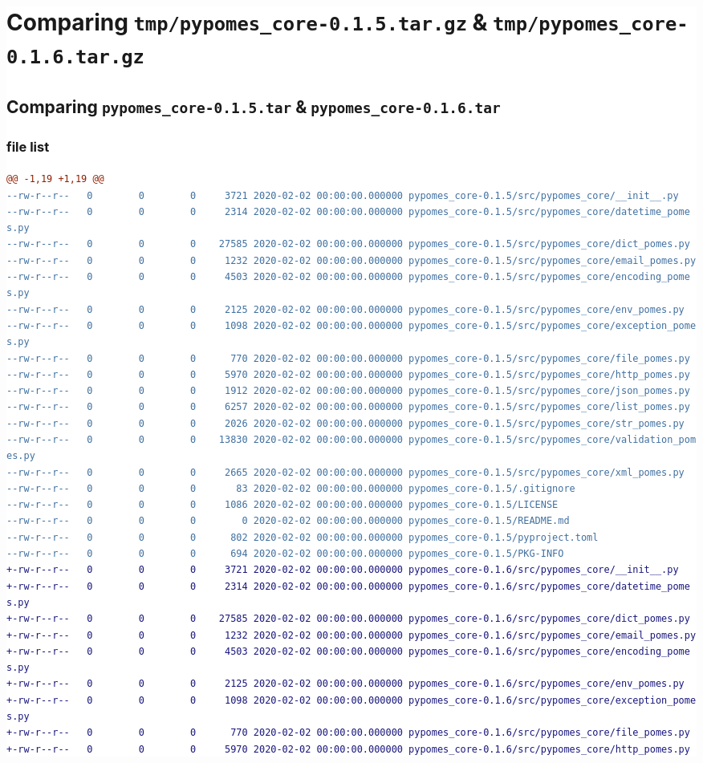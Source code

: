 # Comparing `tmp/pypomes_core-0.1.5.tar.gz` & `tmp/pypomes_core-0.1.6.tar.gz`

## Comparing `pypomes_core-0.1.5.tar` & `pypomes_core-0.1.6.tar`

### file list

```diff
@@ -1,19 +1,19 @@
--rw-r--r--   0        0        0     3721 2020-02-02 00:00:00.000000 pypomes_core-0.1.5/src/pypomes_core/__init__.py
--rw-r--r--   0        0        0     2314 2020-02-02 00:00:00.000000 pypomes_core-0.1.5/src/pypomes_core/datetime_pomes.py
--rw-r--r--   0        0        0    27585 2020-02-02 00:00:00.000000 pypomes_core-0.1.5/src/pypomes_core/dict_pomes.py
--rw-r--r--   0        0        0     1232 2020-02-02 00:00:00.000000 pypomes_core-0.1.5/src/pypomes_core/email_pomes.py
--rw-r--r--   0        0        0     4503 2020-02-02 00:00:00.000000 pypomes_core-0.1.5/src/pypomes_core/encoding_pomes.py
--rw-r--r--   0        0        0     2125 2020-02-02 00:00:00.000000 pypomes_core-0.1.5/src/pypomes_core/env_pomes.py
--rw-r--r--   0        0        0     1098 2020-02-02 00:00:00.000000 pypomes_core-0.1.5/src/pypomes_core/exception_pomes.py
--rw-r--r--   0        0        0      770 2020-02-02 00:00:00.000000 pypomes_core-0.1.5/src/pypomes_core/file_pomes.py
--rw-r--r--   0        0        0     5970 2020-02-02 00:00:00.000000 pypomes_core-0.1.5/src/pypomes_core/http_pomes.py
--rw-r--r--   0        0        0     1912 2020-02-02 00:00:00.000000 pypomes_core-0.1.5/src/pypomes_core/json_pomes.py
--rw-r--r--   0        0        0     6257 2020-02-02 00:00:00.000000 pypomes_core-0.1.5/src/pypomes_core/list_pomes.py
--rw-r--r--   0        0        0     2026 2020-02-02 00:00:00.000000 pypomes_core-0.1.5/src/pypomes_core/str_pomes.py
--rw-r--r--   0        0        0    13830 2020-02-02 00:00:00.000000 pypomes_core-0.1.5/src/pypomes_core/validation_pomes.py
--rw-r--r--   0        0        0     2665 2020-02-02 00:00:00.000000 pypomes_core-0.1.5/src/pypomes_core/xml_pomes.py
--rw-r--r--   0        0        0       83 2020-02-02 00:00:00.000000 pypomes_core-0.1.5/.gitignore
--rw-r--r--   0        0        0     1086 2020-02-02 00:00:00.000000 pypomes_core-0.1.5/LICENSE
--rw-r--r--   0        0        0        0 2020-02-02 00:00:00.000000 pypomes_core-0.1.5/README.md
--rw-r--r--   0        0        0      802 2020-02-02 00:00:00.000000 pypomes_core-0.1.5/pyproject.toml
--rw-r--r--   0        0        0      694 2020-02-02 00:00:00.000000 pypomes_core-0.1.5/PKG-INFO
+-rw-r--r--   0        0        0     3721 2020-02-02 00:00:00.000000 pypomes_core-0.1.6/src/pypomes_core/__init__.py
+-rw-r--r--   0        0        0     2314 2020-02-02 00:00:00.000000 pypomes_core-0.1.6/src/pypomes_core/datetime_pomes.py
+-rw-r--r--   0        0        0    27585 2020-02-02 00:00:00.000000 pypomes_core-0.1.6/src/pypomes_core/dict_pomes.py
+-rw-r--r--   0        0        0     1232 2020-02-02 00:00:00.000000 pypomes_core-0.1.6/src/pypomes_core/email_pomes.py
+-rw-r--r--   0        0        0     4503 2020-02-02 00:00:00.000000 pypomes_core-0.1.6/src/pypomes_core/encoding_pomes.py
+-rw-r--r--   0        0        0     2125 2020-02-02 00:00:00.000000 pypomes_core-0.1.6/src/pypomes_core/env_pomes.py
+-rw-r--r--   0        0        0     1098 2020-02-02 00:00:00.000000 pypomes_core-0.1.6/src/pypomes_core/exception_pomes.py
+-rw-r--r--   0        0        0      770 2020-02-02 00:00:00.000000 pypomes_core-0.1.6/src/pypomes_core/file_pomes.py
+-rw-r--r--   0        0        0     5970 2020-02-02 00:00:00.000000 pypomes_core-0.1.6/src/pypomes_core/http_pomes.py
```